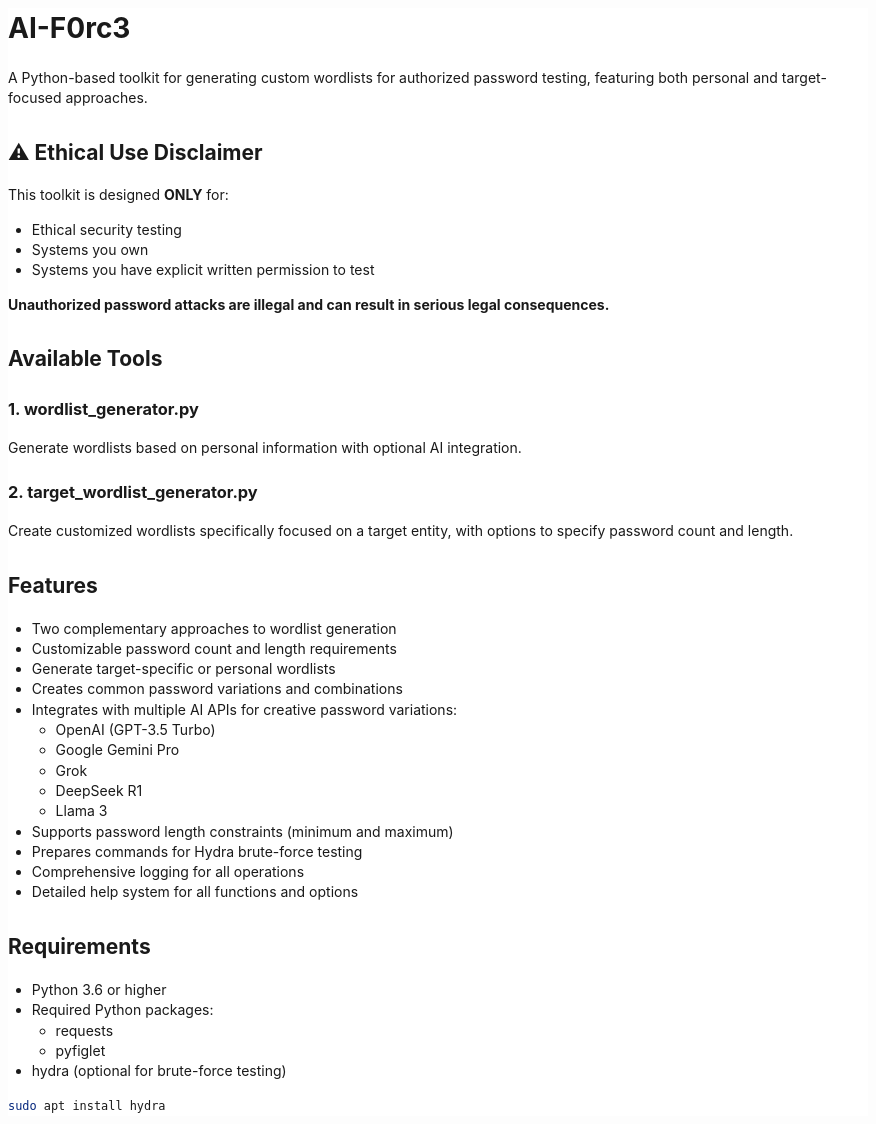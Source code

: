 # AI-F0rc3

A Python-based toolkit for generating custom wordlists for authorized password testing, featuring both personal and target-focused approaches.

## ⚠️ Ethical Use Disclaimer

This toolkit is designed **ONLY** for:
- Ethical security testing
- Systems you own
- Systems you have explicit written permission to test

**Unauthorized password attacks are illegal and can result in serious legal consequences.**

## Available Tools

### 1. wordlist_generator.py
Generate wordlists based on personal information with optional AI integration.

### 2. target_wordlist_generator.py
Create customized wordlists specifically focused on a target entity, with options to specify password count and length.

## Features

- Two complementary approaches to wordlist generation
- Customizable password count and length requirements
- Generate target-specific or personal wordlists
- Creates common password variations and combinations
- Integrates with multiple AI APIs for creative password variations:
  - OpenAI (GPT-3.5 Turbo)
  - Google Gemini Pro
  - Grok
  - DeepSeek R1
  - Llama 3
- Supports password length constraints (minimum and maximum)
- Prepares commands for Hydra brute-force testing
- Comprehensive logging for all operations
- Detailed help system for all functions and options

## Requirements

- Python 3.6 or higher
- Required Python packages:
  - requests
  - pyfiglet
- hydra (optional for brute-force testing)
```bash
sudo apt install hydra
```

